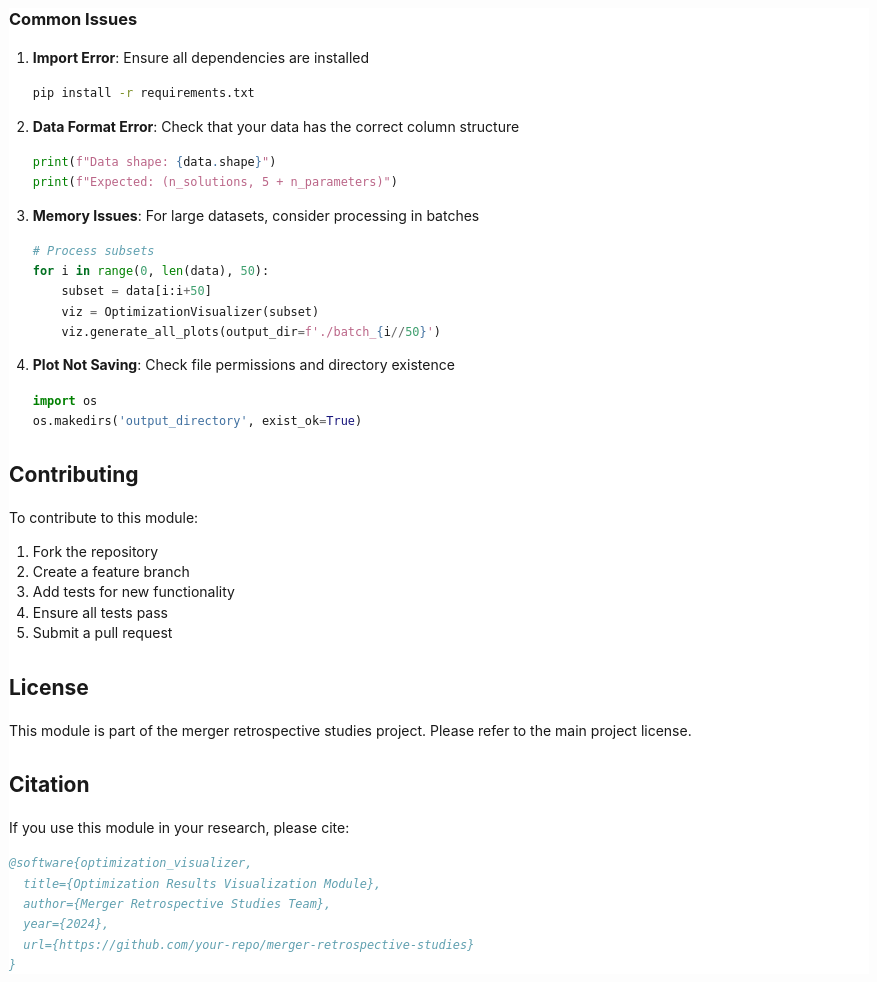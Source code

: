 ### Common Issues

1. **Import Error**: Ensure all dependencies are installed
   ```bash
   pip install -r requirements.txt
   ```

2. **Data Format Error**: Check that your data has the correct column structure
   ```python
   print(f"Data shape: {data.shape}")
   print(f"Expected: (n_solutions, 5 + n_parameters)")
   ```

3. **Memory Issues**: For large datasets, consider processing in batches
   ```python
   # Process subsets
   for i in range(0, len(data), 50):
       subset = data[i:i+50]
       viz = OptimizationVisualizer(subset)
       viz.generate_all_plots(output_dir=f'./batch_{i//50}')
   ```

4. **Plot Not Saving**: Check file permissions and directory existence
   ```python
   import os
   os.makedirs('output_directory', exist_ok=True)
   ```

## Contributing

To contribute to this module:

1. Fork the repository
2. Create a feature branch
3. Add tests for new functionality
4. Ensure all tests pass
5. Submit a pull request

## License

This module is part of the merger retrospective studies project. Please refer to the main project license.

## Citation

If you use this module in your research, please cite:

```bibtex
@software{optimization_visualizer,
  title={Optimization Results Visualization Module},
  author={Merger Retrospective Studies Team},
  year={2024},
  url={https://github.com/your-repo/merger-retrospective-studies}
}
```
